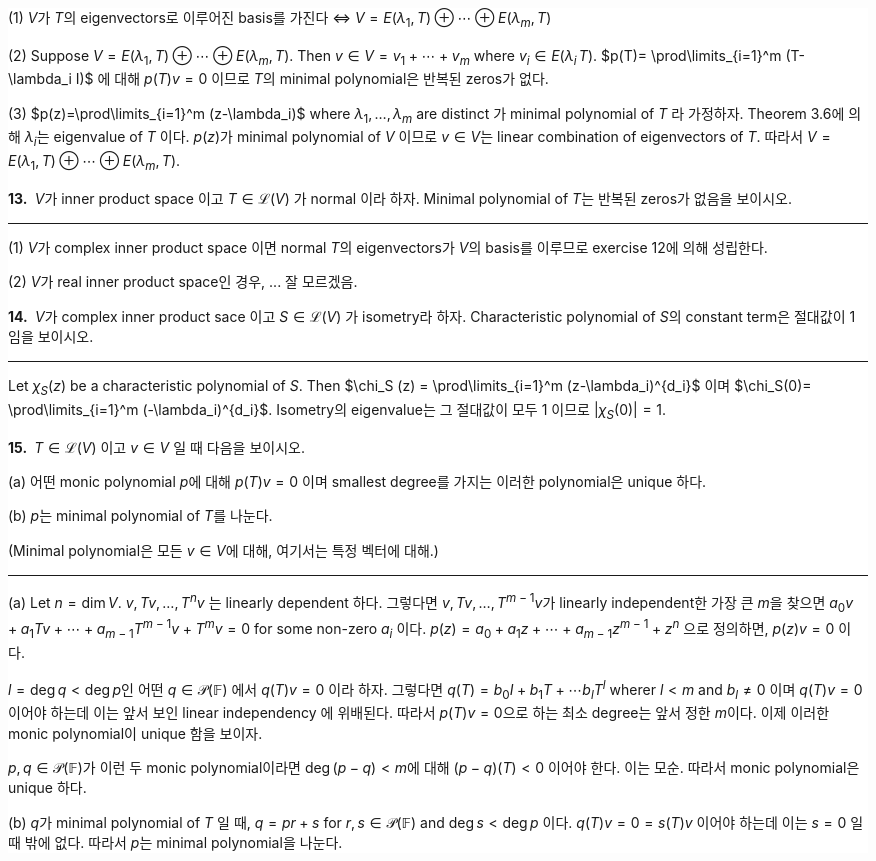(1) $V$가 $T$의 eigenvectors로 이루어진 basis를 가진다 $\iff$ $V=E(\lambda_1,\,T)\oplus \cdots \oplus E(\lambda_m,\,T)$  

(2) Suppose $V=E(\lambda_1,\,T)\oplus \cdots \oplus E(\lambda_m,\,T)$. Then $v\in V= v_1 + \cdots + v_m$ where $v_i\in E(\lambda_i\, T)$. $p(T)= \prod\limits_{i=1}^m (T-\lambda_i I)$ 에 대해 $p(T)v=0$ 이므로 $T$의 minimal polynomial은 반복된 zeros가 없다.

(3) $p(z)=\prod\limits_{i=1}^m (z-\lambda_i)$ where $\lambda_1,\ldots,\,\lambda_m$ are distinct 가 minimal polynomial of $T$ 라 가정하자. Theorem 3.6에 의해 $\lambda_i$는 eigenvalue of $T$ 이다. $p(z)$가 minimal polynomial of $V$ 이므로 $v\in V$는 linear combination of eigenvectors of $T$. 따라서 $V=E(\lambda_1,\,T)\oplus \cdots \oplus E(\lambda_m,\,T)$. 



<b>13. </b> $V$가 inner product space 이고 $T\in \mathcal{L}(V)$ 가 normal 이라 하자. Minimal polynomial of $T$는 반복된 zeros가 없음을 보이시오. 

---

(1) $V$가 complex inner product space 이면 normal $T$의 eigenvectors가 $V$의 basis를 이루므로 exercise 12에 의해 성립한다.

(2) $V$가 real inner product space인 경우, ... 잘 모르겠음.



<b>14. </b> $V$가 complex inner product sace 이고 $S\in \mathcal{L}(V)$ 가 isometry라 하자. Characteristic polynomial of $S$의 constant term은 절대값이 $1$임을 보이시오.

---

Let $\chi_S (z)$ be a characteristic polynomial of $S$. Then $\chi_S (z) = \prod\limits_{i=1}^m (z-\lambda_i)^{d_i}$ 이며 $\chi_S(0)= \prod\limits_{i=1}^m (-\lambda_i)^{d_i}$. Isometry의 eigenvalue는 그 절대값이 모두 $1$ 이므로 $|\chi_S(0)|=1$. 



<b>15. </b> $T\in \mathcal{L}(V)$ 이고 $v\in V$ 일 때 다음을 보이시오.

(a) 어떤 monic polynomial $p$에 대해 $p(T)v=0$ 이며 smallest degree를 가지는 이러한 polynomial은 unique 하다.

(b) $p$는 minimal polynomial of $T$를 나눈다.

(Minimal polynomial은 모든 $v\in V$에 대해, 여기서는 특정 벡터에 대해.)

----

(a) Let $n=\dim V$. $v,\,Tv,\ldots,\,T^nv$ 는 linearly dependent 하다. 그렇다면 $v,\,Tv,\ldots,\,T^{m-1}v$가 linearly independent한 가장 큰 $m$을 찾으면 $a_0v+a_1Tv + \cdots + a_{m-1} T^{m-1}v + T^m v=0$ for some non-zero $a_i$ 이다.  $p(z)=a_0 + a_1z +\cdots +a_{m-1}z^{m-1}+z^n$ 으로 정의하면, $p(z) v=0$ 이다. 

$l=\deg q<\deg p$인 어떤 $q\in \mathcal{P}(\mathbb{F})$ 에서 $q(T)v=0$ 이라 하자. 그렇다면 $q(T) = b_0I + b_1 T + \cdots b_l T^l$ wherer $l<m$ and $b_l \ne 0$ 이며 $q(T)v=0$ 이어야 하는데 이는 앞서 보인 linear independency 에 위배된다. 따라서 $p(T)v=0$으로 하는 최소 degree는 앞서 정한 $m$이다. 이제 이러한  monic polynomial이 unique 함을 보이자.

$p,\,q \in \mathcal{P}(\mathbb{F})$가 이런 두 monic polynomial이라면 $\deg (p-q)<m$에 대해 $(p-q)(T)<0$ 이어야 한다. 이는 모순. 따라서 monic polynomial은 unique 하다.

(b) $q$가 minimal polynomial of $T$ 일 때, $q=pr+s$ for $r,\,s \in \mathcal{P}(\mathbb{F})$ and $\deg s<\deg p$ 이다. $q(T)v =0 = s(T)v$ 이어야 하는데 이는 $s=0$ 일 때 밖에 없다. 따라서 $p$는 minimal polynomial을 나눈다.


